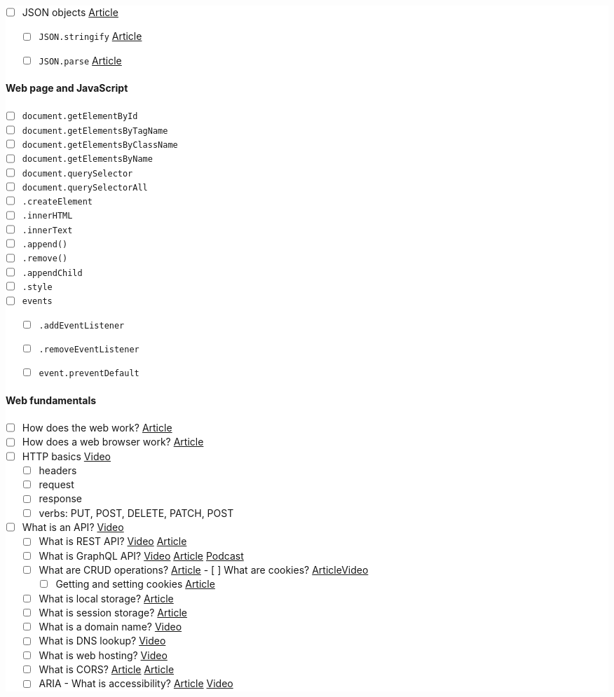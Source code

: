    - [ ] JSON objects [Article](https://developer.mozilla.org/en-US/docs/Web/JavaScript/Reference/Global_Objects/JSON)
     - [ ] `JSON.stringify` [Article](https://developer.mozilla.org/en-US/docs/Web/JavaScript/Reference/Global_Objects/JSON/stringify)
     - [ ] `JSON.parse` [Article](https://developer.mozilla.org/en-US/docs/Web/JavaScript/Reference/Global_Objects/JSON/parse)


#### Web page and JavaScript
   - [ ] `document.getElementById`
   - [ ] `document.getElementsByTagName`
   - [ ] `document.getElementsByClassName`
   - [ ] `document.getElementsByName`
   - [ ] `document.querySelector`
   - [ ] `document.querySelectorAll`
   - [ ] `.createElement`
   - [ ] `.innerHTML` 
   - [ ] `.innerText`
   - [ ] `.append()` 
   - [ ] `.remove()`
   - [ ] `.appendChild`
   - [ ] `.style`
   - [ ] `events`
     - [ ] `.addEventListener`
     - [ ] `.removeEventListener`
     - [ ] `event.preventDefault`


#### Web fundamentals
  - [ ] How does the web work? [Article](https://developer.mozilla.org/en-US/docs/Learn/Common_questions/How_does_the_Internet_work)
  - [ ] How does a web browser work? [Article](https://medium.com/@monica1109/what-happens-when-i-type-any-url-in-the-browser-3719c6357da2)
  - [ ] HTTP basics [Video](https://www.youtube.com/watch?v=t3xrHaqX2tc&ab_channel=OracleDevelopers)
     - [ ] headers
     - [ ] request
     - [ ] response
     - [ ] verbs: PUT, POST, DELETE, PATCH, POST
- [ ] What is an API? [Video](https://www.youtube.com/watch?v=Yzx7ihtCGBs&ab_channel=CodeWithChris)
     - [ ] What is REST API? [Video](https://www.youtube.com/watch?v=lsMQRaeKNDk&ab_channel=IBMCloud) [Article](https://www.smashingmagazine.com/2018/01/understanding-using-rest-api/)
     - [ ] What is GraphQL API? [Video](https://www.youtube.com/watch?v=VjXb3PRL9WI&ab_channel=LevelUpTuts) [Article](https://medium.com/devgorilla/what-is-graphql-f0902a959e4) [Podcast](https://frontendhappyhour.com/episodes/no-rest-with-quintessential-libations-graphql/)
  - [ ] What are CRUD operations? [Article](https://www.codecademy.com/articles/what-is-crud)  - [ ] What are cookies? [Article](https://www.freecodecamp.org/news/everything-you-need-to-know-about-cookies-for-web-development/)[Video](https://www.youtube.com/watch?v=rdVPflECed8&ab_channel=CreateaProWebsite)
    - [ ] Getting and setting cookies [Article](https://javascript.info/cookie)
  - [ ] What is local storage? [Article](https://www.smashingmagazine.com/2010/10/local-storage-and-how-to-use-it/)
  - [ ] What is session storage? [Article](https://www.javascripttutorial.net/web-apis/javascript-sessionstorage/)
  - [ ] What is a domain name? [Video](https://www.youtube.com/watch?v=Y4cRx19nhJk&ab_channel=CreateaProWebsite)
  - [ ] What is DNS lookup? [Video](https://www.youtube.com/watch?v=Rck3BALhI5c&ab_channel=Techquickie)
  - [ ] What is web hosting? [Video](https://www.youtube.com/watch?v=H8oAvyqQwew&ab_channel=CreateaProWebsite)
  - [ ] What is CORS? [Article](https://developer.mozilla.org/en-US/docs/Web/HTTP/CORS) [Article](https://javascript.info/fetch-crossorigin)   
  - [ ] ARIA - What is accessibility? [Article](https://developer.mozilla.org/en-US/docs/Learn/Accessibility/What_is_accessibility) [Video](https://www.youtube.com/watch?v=HtTyRajRuyY&list=PLNYkxOF6rcICWx0C9LVWWVqvHlYJyqw7g&ab_channel=GoogleChromeDevelopers)       
